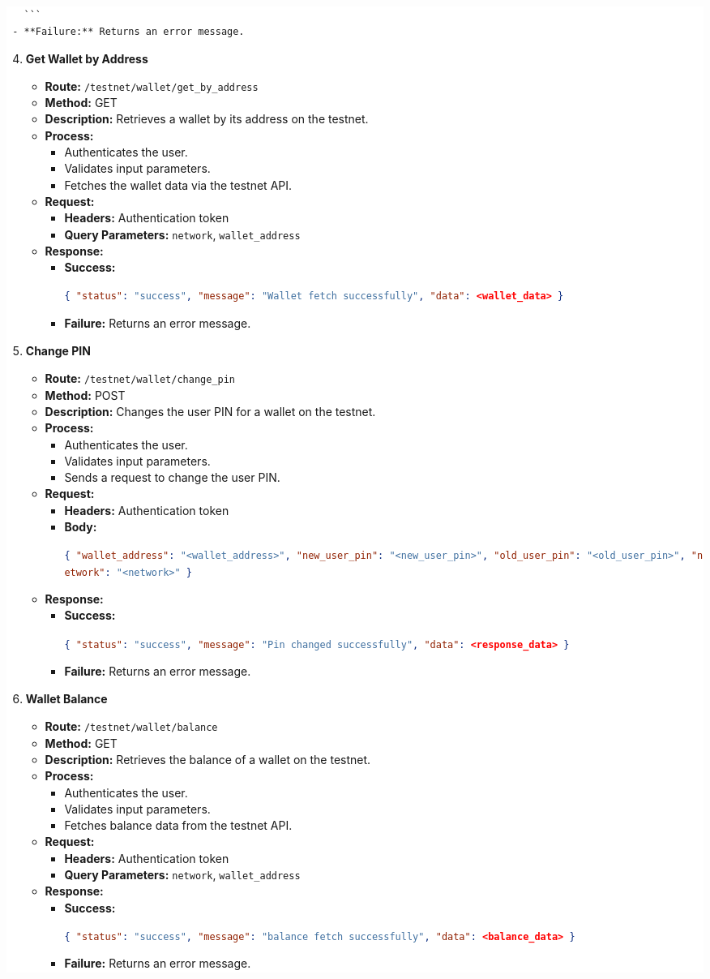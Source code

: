       ```
     - **Failure:** Returns an error message.

4. **Get Wallet by Address**  
   - **Route:** `/testnet/wallet/get_by_address`  
   - **Method:** GET  
   - **Description:** Retrieves a wallet by its address on the testnet.  
   - **Process:**  
     - Authenticates the user.
     - Validates input parameters.
     - Fetches the wallet data via the testnet API.
   - **Request:**  
     - **Headers:** Authentication token  
     - **Query Parameters:** `network`, `wallet_address`
   - **Response:**  
     - **Success:**  
       ```json
       { "status": "success", "message": "Wallet fetch successfully", "data": <wallet_data> }
       ```
     - **Failure:** Returns an error message.

5. **Change PIN**  
   - **Route:** `/testnet/wallet/change_pin`  
   - **Method:** POST  
   - **Description:** Changes the user PIN for a wallet on the testnet.  
   - **Process:**  
     - Authenticates the user.
     - Validates input parameters.
     - Sends a request to change the user PIN.
   - **Request:**  
     - **Headers:** Authentication token  
     - **Body:**  
       ```json
       { "wallet_address": "<wallet_address>", "new_user_pin": "<new_user_pin>", "old_user_pin": "<old_user_pin>", "network": "<network>" }
       ```
   - **Response:**  
     - **Success:**  
       ```json
       { "status": "success", "message": "Pin changed successfully", "data": <response_data> }
       ```
     - **Failure:** Returns an error message.

6. **Wallet Balance**  
   - **Route:** `/testnet/wallet/balance`  
   - **Method:** GET  
   - **Description:** Retrieves the balance of a wallet on the testnet.  
   - **Process:**  
     - Authenticates the user.
     - Validates input parameters.
     - Fetches balance data from the testnet API.
   - **Request:**  
     - **Headers:** Authentication token  
     - **Query Parameters:** `network`, `wallet_address`
   - **Response:**  
     - **Success:**  
       ```json
       { "status": "success", "message": "balance fetch successfully", "data": <balance_data> }
       ```
     - **Failure:** Returns an error message.
